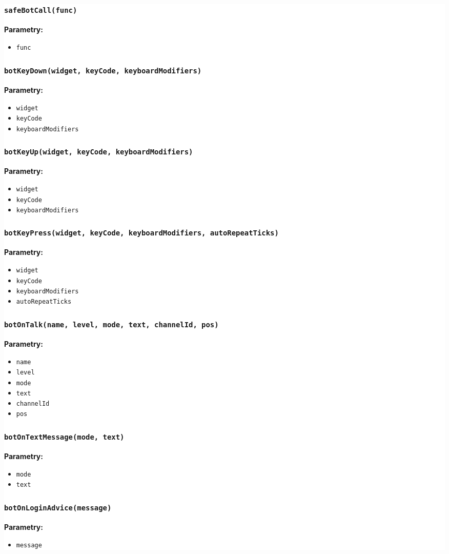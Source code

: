 ### `safeBotCall(func)`

**Parametry:**

- `func`

### `botKeyDown(widget, keyCode, keyboardModifiers)`

**Parametry:**

- `widget`
- `keyCode`
- `keyboardModifiers`

### `botKeyUp(widget, keyCode, keyboardModifiers)`

**Parametry:**

- `widget`
- `keyCode`
- `keyboardModifiers`

### `botKeyPress(widget, keyCode, keyboardModifiers, autoRepeatTicks)`

**Parametry:**

- `widget`
- `keyCode`
- `keyboardModifiers`
- `autoRepeatTicks`

### `botOnTalk(name, level, mode, text, channelId, pos)`

**Parametry:**

- `name`
- `level`
- `mode`
- `text`
- `channelId`
- `pos`

### `botOnTextMessage(mode, text)`

**Parametry:**

- `mode`
- `text`

### `botOnLoginAdvice(message)`

**Parametry:**

- `message`
